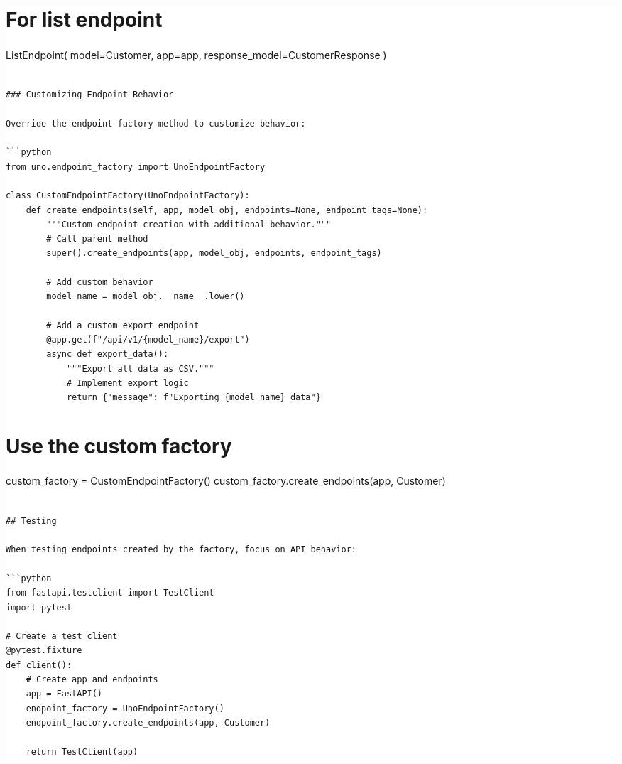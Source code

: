 # For list endpoint
ListEndpoint(
    model=Customer,
    app=app,
    response_model=CustomerResponse
)
```

### Customizing Endpoint Behavior

Override the endpoint factory method to customize behavior:

```python
from uno.endpoint_factory import UnoEndpointFactory

class CustomEndpointFactory(UnoEndpointFactory):
    def create_endpoints(self, app, model_obj, endpoints=None, endpoint_tags=None):
        """Custom endpoint creation with additional behavior."""
        # Call parent method
        super().create_endpoints(app, model_obj, endpoints, endpoint_tags)
        
        # Add custom behavior
        model_name = model_obj.__name__.lower()
        
        # Add a custom export endpoint
        @app.get(f"/api/v1/{model_name}/export")
        async def export_data():
            """Export all data as CSV."""
            # Implement export logic
            return {"message": f"Exporting {model_name} data"}
```

# Use the custom factory
custom_factory = CustomEndpointFactory()
custom_factory.create_endpoints(app, Customer)
```

## Testing

When testing endpoints created by the factory, focus on API behavior:

```python
from fastapi.testclient import TestClient
import pytest

# Create a test client
@pytest.fixture
def client():
    # Create app and endpoints
    app = FastAPI()
    endpoint_factory = UnoEndpointFactory()
    endpoint_factory.create_endpoints(app, Customer)
    
    return TestClient(app)
```
